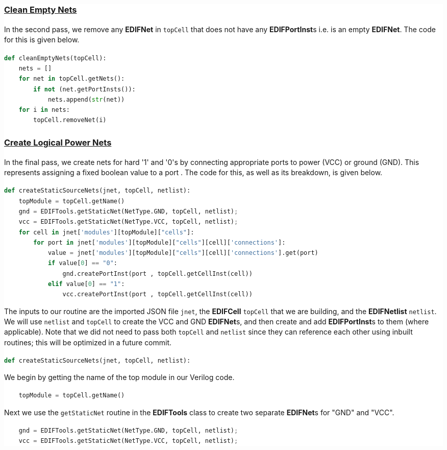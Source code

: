 ### <ins>Clean Empty Nets </ins>

In  the second pass, we remove any **EDIFNet** in `topCell` that does not have any **EDIFPortInst**s i.e. is an empty **EDIFNet**. The code for this is given below. 

```python
def cleanEmptyNets(topCell):
    nets = []
    for net in topCell.getNets():
        if not (net.getPortInsts()):
            nets.append(str(net))
    for i in nets:
        topCell.removeNet(i)
```

 
### <ins> Create Logical Power Nets </ins>

In the final pass, we create nets for hard '1' and '0's by connecting appropriate ports to power (VCC) or ground (GND). This represents assigning a fixed boolean value to a port . The code for this, as well as its breakdown, is given below. 

``` python
def createStaticSourceNets(jnet, topCell, netlist):
    topModule = topCell.getName()
    gnd = EDIFTools.getStaticNet(NetType.GND, topCell, netlist);
    vcc = EDIFTools.getStaticNet(NetType.VCC, topCell, netlist);
    for cell in jnet['modules'][topModule]["cells"]:
        for port in jnet['modules'][topModule]["cells"][cell]['connections']:
            value = jnet['modules'][topModule]["cells"][cell]['connections'].get(port)
            if value[0] == "0":
                gnd.createPortInst(port , topCell.getCellInst(cell))
            elif value[0] == "1":
                vcc.createPortInst(port , topCell.getCellInst(cell))
```

The inputs to our routine are the imported JSON file `jnet`, the **EDIFCell** `topCell` that we are building, and the **EDIFNetlist** `netlist`. We will use `netlist` and `topCell` to create the VCC and GND **EDIFNet**s, and then create and add **EDIFPortInst**s to them  (where applicable).  Note that we did not need to pass both `topCell` and `netlist` since they can reference each other using inbuilt routines; this will be optimized in a future commit. 

``` python
def createStaticSourceNets(jnet, topCell, netlist):
```

We begin by getting the name of the top module in our Verilog code.

``` python
    topModule = topCell.getName()
```

Next we use the `getStaticNet` routine in the **EDIFTools** class to create two separate **EDIFNet**s for "GND" and "VCC".

``` python
    gnd = EDIFTools.getStaticNet(NetType.GND, topCell, netlist);
    vcc = EDIFTools.getStaticNet(NetType.VCC, topCell, netlist);
```
